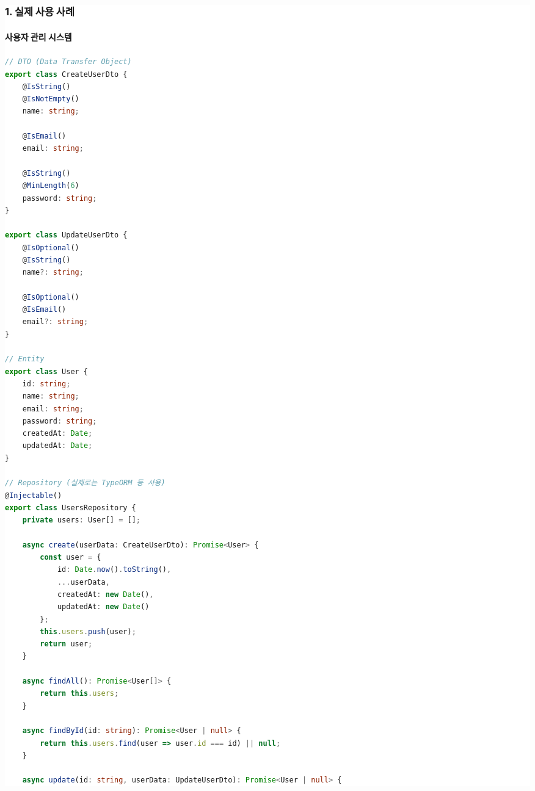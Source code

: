 ### 1. 실제 사용 사례

#### 사용자 관리 시스템
```typescript
// DTO (Data Transfer Object)
export class CreateUserDto {
    @IsString()
    @IsNotEmpty()
    name: string;
    
    @IsEmail()
    email: string;
    
    @IsString()
    @MinLength(6)
    password: string;
}

export class UpdateUserDto {
    @IsOptional()
    @IsString()
    name?: string;
    
    @IsOptional()
    @IsEmail()
    email?: string;
}

// Entity
export class User {
    id: string;
    name: string;
    email: string;
    password: string;
    createdAt: Date;
    updatedAt: Date;
}

// Repository (실제로는 TypeORM 등 사용)
@Injectable()
export class UsersRepository {
    private users: User[] = [];
    
    async create(userData: CreateUserDto): Promise<User> {
        const user = {
            id: Date.now().toString(),
            ...userData,
            createdAt: new Date(),
            updatedAt: new Date()
        };
        this.users.push(user);
        return user;
    }
    
    async findAll(): Promise<User[]> {
        return this.users;
    }
    
    async findById(id: string): Promise<User | null> {
        return this.users.find(user => user.id === id) || null;
    }
    
    async update(id: string, userData: UpdateUserDto): Promise<User | null> {
```